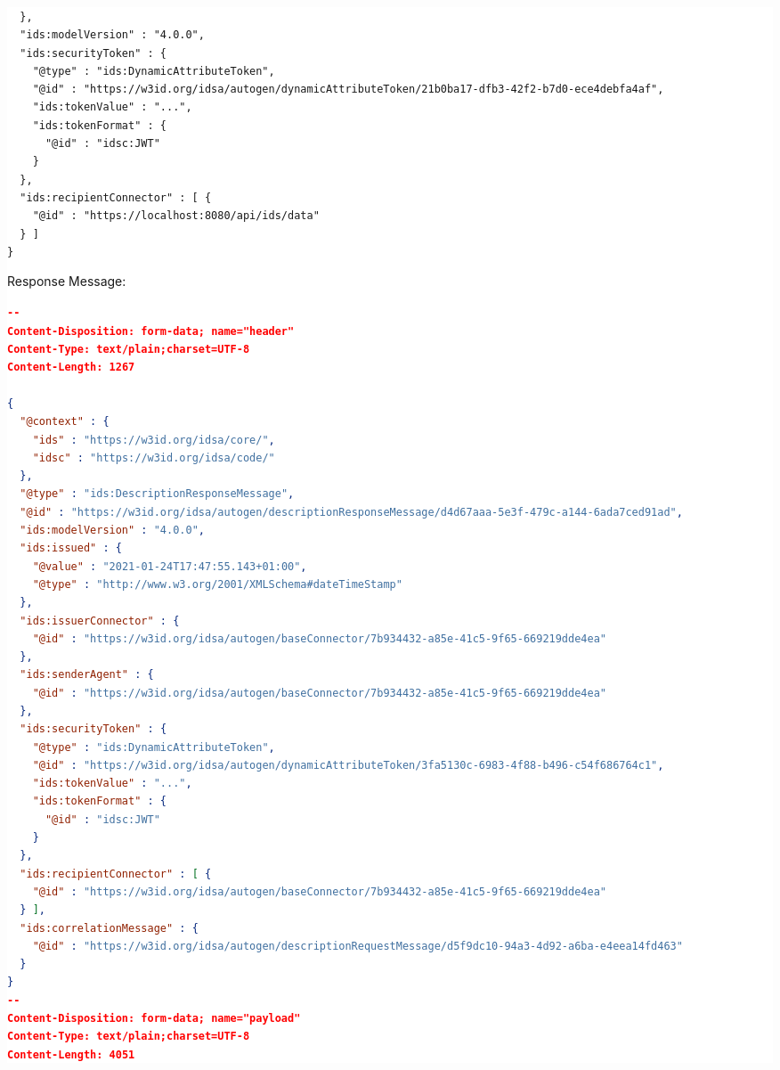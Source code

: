 ```
  },
  "ids:modelVersion" : "4.0.0",
  "ids:securityToken" : {
    "@type" : "ids:DynamicAttributeToken",
    "@id" : "https://w3id.org/idsa/autogen/dynamicAttributeToken/21b0ba17-dfb3-42f2-b7d0-ece4debfa4af",
    "ids:tokenValue" : "...",
    "ids:tokenFormat" : {
      "@id" : "idsc:JWT"
    }
  },
  "ids:recipientConnector" : [ {
    "@id" : "https://localhost:8080/api/ids/data"
  } ]
}
```

Response Message:
```json
--
Content-Disposition: form-data; name="header"
Content-Type: text/plain;charset=UTF-8
Content-Length: 1267

{
  "@context" : {
    "ids" : "https://w3id.org/idsa/core/",
    "idsc" : "https://w3id.org/idsa/code/"
  },
  "@type" : "ids:DescriptionResponseMessage",
  "@id" : "https://w3id.org/idsa/autogen/descriptionResponseMessage/d4d67aaa-5e3f-479c-a144-6ada7ced91ad",
  "ids:modelVersion" : "4.0.0",
  "ids:issued" : {
    "@value" : "2021-01-24T17:47:55.143+01:00",
    "@type" : "http://www.w3.org/2001/XMLSchema#dateTimeStamp"
  },
  "ids:issuerConnector" : {
    "@id" : "https://w3id.org/idsa/autogen/baseConnector/7b934432-a85e-41c5-9f65-669219dde4ea"
  },
  "ids:senderAgent" : {
    "@id" : "https://w3id.org/idsa/autogen/baseConnector/7b934432-a85e-41c5-9f65-669219dde4ea"
  },
  "ids:securityToken" : {
    "@type" : "ids:DynamicAttributeToken",
    "@id" : "https://w3id.org/idsa/autogen/dynamicAttributeToken/3fa5130c-6983-4f88-b496-c54f686764c1",
    "ids:tokenValue" : "...",
    "ids:tokenFormat" : {
      "@id" : "idsc:JWT"
    }
  },
  "ids:recipientConnector" : [ {
    "@id" : "https://w3id.org/idsa/autogen/baseConnector/7b934432-a85e-41c5-9f65-669219dde4ea"
  } ],
  "ids:correlationMessage" : {
    "@id" : "https://w3id.org/idsa/autogen/descriptionRequestMessage/d5f9dc10-94a3-4d92-a6ba-e4eea14fd463"
  }
}
--
Content-Disposition: form-data; name="payload"
Content-Type: text/plain;charset=UTF-8
Content-Length: 4051
```